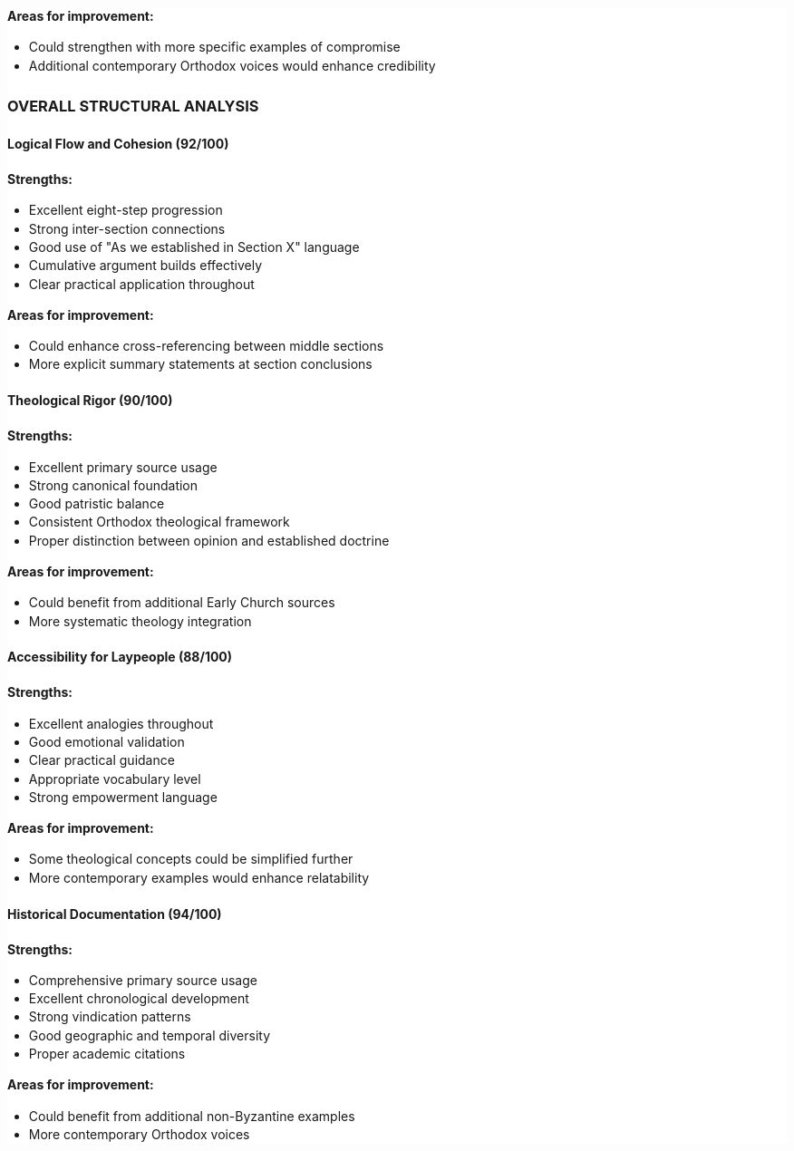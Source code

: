 **Areas for improvement:**
- Could strengthen with more specific examples of compromise
- Additional contemporary Orthodox voices would enhance credibility

### OVERALL STRUCTURAL ANALYSIS

#### Logical Flow and Cohesion (92/100)
**Strengths:**
- Excellent eight-step progression
- Strong inter-section connections
- Good use of "As we established in Section X" language
- Cumulative argument builds effectively
- Clear practical application throughout

**Areas for improvement:**
- Could enhance cross-referencing between middle sections
- More explicit summary statements at section conclusions

#### Theological Rigor (90/100)
**Strengths:**
- Excellent primary source usage
- Strong canonical foundation
- Good patristic balance
- Consistent Orthodox theological framework
- Proper distinction between opinion and established doctrine

**Areas for improvement:**
- Could benefit from additional Early Church sources
- More systematic theology integration

#### Accessibility for Laypeople (88/100)
**Strengths:**
- Excellent analogies throughout
- Good emotional validation
- Clear practical guidance
- Appropriate vocabulary level
- Strong empowerment language

**Areas for improvement:**
- Some theological concepts could be simplified further
- More contemporary examples would enhance relatability

#### Historical Documentation (94/100)
**Strengths:**
- Comprehensive primary source usage
- Excellent chronological development
- Strong vindication patterns
- Good geographic and temporal diversity
- Proper academic citations

**Areas for improvement:**
- Could benefit from additional non-Byzantine examples
- More contemporary Orthodox voices
